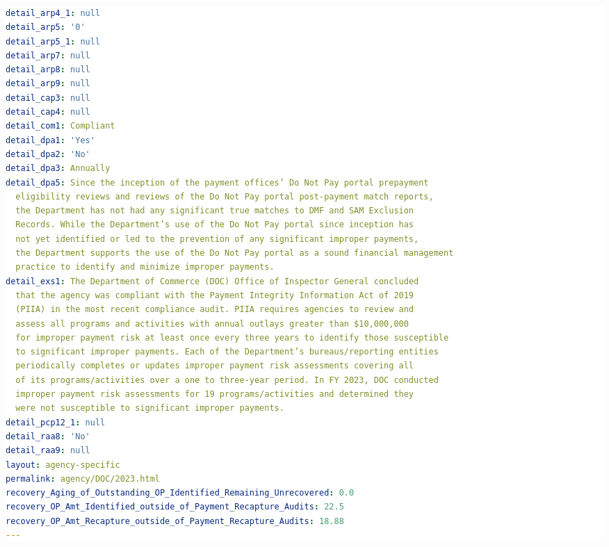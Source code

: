 ```yaml
detail_arp4_1: null
detail_arp5: '0'
detail_arp5_1: null
detail_arp7: null
detail_arp8: null
detail_arp9: null
detail_cap3: null
detail_cap4: null
detail_com1: Compliant
detail_dpa1: 'Yes'
detail_dpa2: 'No'
detail_dpa3: Annually
detail_dpa5: Since the inception of the payment offices’ Do Not Pay portal prepayment
  eligibility reviews and reviews of the Do Not Pay portal post-payment match reports,
  the Department has not had any significant true matches to DMF and SAM Exclusion
  Records. While the Department’s use of the Do Not Pay portal since inception has
  not yet identified or led to the prevention of any significant improper payments,
  the Department supports the use of the Do Not Pay portal as a sound financial management
  practice to identify and minimize improper payments.
detail_exs1: The Department of Commerce (DOC) Office of Inspector General concluded
  that the agency was compliant with the Payment Integrity Information Act of 2019
  (PIIA) in the most recent compliance audit. PIIA requires agencies to review and
  assess all programs and activities with annual outlays greater than $10,000,000
  for improper payment risk at least once every three years to identify those susceptible
  to significant improper payments. Each of the Department’s bureaus/reporting entities
  periodically completes or updates improper payment risk assessments covering all
  of its programs/activities over a one to three-year period. In FY 2023, DOC conducted
  improper payment risk assessments for 19 programs/activities and determined they
  were not susceptible to significant improper payments.
detail_pcp12_1: null
detail_raa8: 'No'
detail_raa9: null
layout: agency-specific
permalink: agency/DOC/2023.html
recovery_Aging_of_Outstanding_OP_Identified_Remaining_Unrecovered: 0.0
recovery_OP_Amt_Identified_outside_of_Payment_Recapture_Audits: 22.5
recovery_OP_Amt_Recapture_outside_of_Payment_Recapture_Audits: 18.88
---
```

